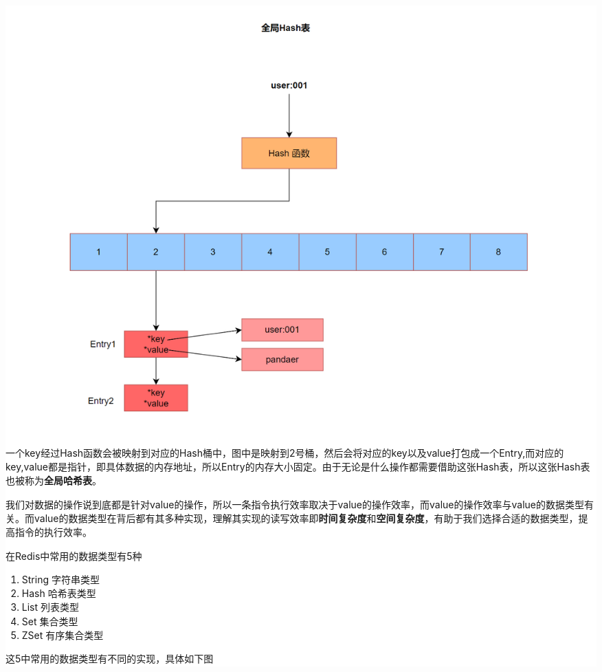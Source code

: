 ![image-20241202084941452](images/image-20241202084941452.png)

 一个key经过Hash函数会被映射到对应的Hash桶中，图中是映射到2号桶，然后会将对应的key以及value打包成一个Entry,而对应的key,value都是指针，即具体数据的内存地址，所以Entry的内存大小固定。由于无论是什么操作都需要借助这张Hash表，所以这张Hash表也被称为**全局哈希表**。

我们对数据的操作说到底都是针对value的操作，所以一条指令执行效率取决于value的操作效率，而value的操作效率与value的数据类型有关。而value的数据类型在背后都有其多种实现，理解其实现的读写效率即**时间复杂度**和**空间复杂度**，有助于我们选择合适的数据类型，提高指令的执行效率。

在Redis中常用的数据类型有5种

1. String    字符串类型
2. Hash     哈希表类型
3. List        列表类型
4. Set         集合类型
5. ZSet       有序集合类型

这5中常用的数据类型有不同的实现，具体如下图
